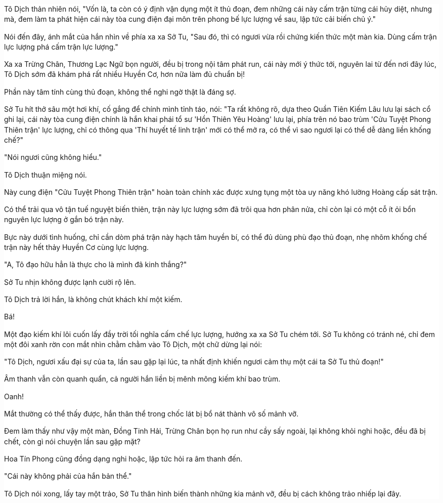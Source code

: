 Tô Dịch thản nhiên nói, "Vốn là, ta còn có ý định vận dụng một ít thủ đoạn, đem những cái này cấm trận từng cái hủy diệt, nhưng mà, đem làm ta phát hiện cái này tòa cung điện đại môn trên phong bế lực lượng về sau, lập tức cải biến chủ ý."

Nói đến đây, ánh mắt của hắn nhìn về phía xa xa Sở Tu, "Sau đó, thì có ngươi vừa rồi chứng kiến thức một màn kia. Dùng cấm trận lực lượng phá cấm trận lực lượng."

Xa xa Trừng Chân, Thương Lạc Ngữ bọn người, đều bị trong nội tâm phát run, cái này mới ý thức tới, nguyên lai từ đến nơi đây lúc, Tô Dịch sớm đã khám phá rất nhiều Huyền Cơ, hơn nữa làm đủ chuẩn bị!

Phần này tâm tính cùng thủ đoạn, không thể nghi ngờ thật là đáng sợ.

Sở Tu hít thở sâu một hơi khí, cố gắng để chính mình tỉnh táo, nói: "Ta rất không rõ, dựa theo Quần Tiên Kiếm Lâu lưu lại sách cổ ghi lại, cái này tòa cung điện chính là hắn khai phái tổ sư 'Hồn Thiên Yêu Hoàng' lưu lại, phía trên nó bao trùm 'Cửu Tuyệt Phong Thiên trận' lực lượng, chỉ có thông qua 'Thí huyết tế linh trận' mới có thể mở ra, có thể vì sao ngươi lại có thể dễ dàng liền khống chế?"

"Nói ngươi cũng không hiểu."

Tô Dịch thuận miệng nói.

Này cung điện "Cửu Tuyệt Phong Thiên trận" hoàn toàn chính xác được xưng tụng một tòa uy năng khó lường Hoàng cấp sát trận.

Có thể trải qua vô tận tuế nguyệt biến thiên, trận này lực lượng sớm đã trôi qua hơn phân nửa, chỉ còn lại có một cỗ ít ỏi bổn nguyên lực lượng ở gắn bó trận này.

Bực này dưới tình huống, chỉ cần dòm phá trận này hạch tâm huyền bí, có thể đủ dùng phù đạo thủ đoạn, nhẹ nhõm khống chế trận này hết thảy Huyền Cơ cùng lực lượng.

"A, Tô đạo hữu hẳn là thực cho là mình đã kinh thắng?"

Sở Tu nhịn không được lạnh cười rộ lên.

Tô Dịch trả lời hắn, là không chút khách khí một kiếm.

Bá!

Một đạo kiếm khí lôi cuốn lấy đầy trời tối nghĩa cấm chế lực lượng, hướng xa xa Sở Tu chém tới. Sở Tu không có tránh né, chỉ đem một đôi xanh rờn con mắt nhìn chằm chằm vào Tô Dịch, một chữ dừng lại nói:

"Tô Dịch, ngươi xấu đại sự của ta, lần sau gặp lại lúc, ta nhất định khiến ngươi cảm thụ một cái ta Sở Tu thủ đoạn!"

Âm thanh vẫn còn quanh quẩn, cả người hắn liền bị mênh mông kiếm khí bao trùm.

Oanh!

Mắt thường có thể thấy được, hắn thân thể trong chốc lát bị bổ nát thành vô số mảnh vỡ.

Đem làm thấy như vậy một màn, Đồng Tinh Hải, Trừng Chân bọn họ run như cầy sấy ngoài, lại không khỏi nghi hoặc, đều đã bị chết, còn gì nói chuyện lần sau gặp mặt?

Hoa Tín Phong cũng đồng dạng nghi hoặc, lập tức hỏi ra âm thanh đến.

"Cái này không phải của hắn bản thể."

Tô Dịch nói xong, lấy tay một trảo, Sở Tu thân hình biến thành những kia mảnh vỡ, đều bị cách không trảo nhiếp lại đây.
